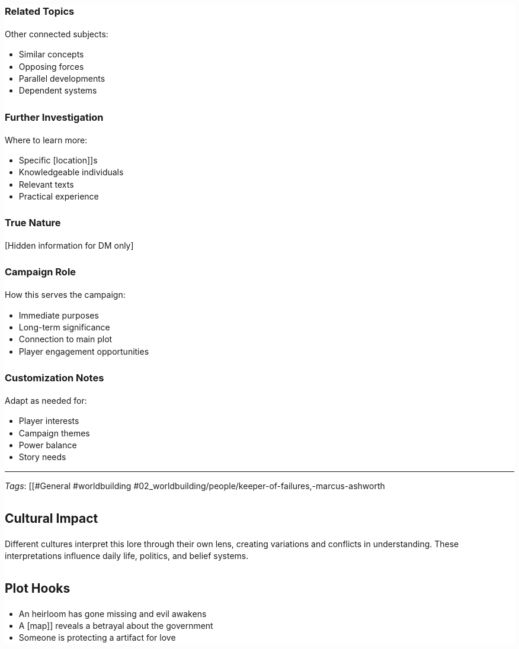 ### Related Topics
Other connected subjects:
- Similar concepts
- Opposing forces
- Parallel developments
- Dependent systems

### Further Investigation
Where to learn more:
- Specific [location]]s
- Knowledgeable individuals
- Relevant texts
- Practical experience

### True Nature
[Hidden information for DM only]

### Campaign Role
How this serves the campaign:
- Immediate purposes
- Long-term significance
- Connection to main plot
- Player engagement opportunities

### Customization Notes
Adapt as needed for:
- Player interests
- Campaign themes
- Power balance
- Story needs

---
*Tags*: [[#General #worldbuilding #02_worldbuilding/people/keeper-of-failures,-marcus-ashworth

## Cultural Impact

Different cultures interpret this lore through their own lens, creating variations and conflicts in understanding. These interpretations influence daily life, politics, and belief systems.

## Plot Hooks

- An heirloom has gone missing and evil awakens
- A [map]] reveals a betrayal about the government
- Someone is protecting a artifact for love